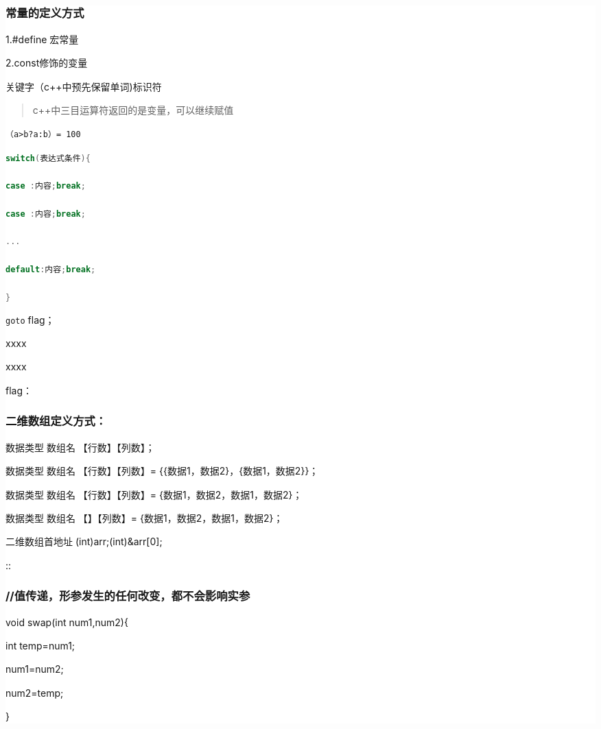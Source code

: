 ### 常量的定义方式

1.#define 宏常量

2.const修饰的变量

关键字（c++中预先保留单词)标识符

> c++中三目运算符返回的是变量，可以继续赋值

`（a>b?a:b）= 100`

```c++
switch(表达式条件){

case :内容;break;

case :内容;break;

...

default:内容;break;

}
```

`goto` flag；

xxxx

xxxx

flag：

### 二维数组定义方式：

数据类型 数组名 【行数】【列数】；

数据类型 数组名 【行数】【列数】= {{数据1，数据2}，{数据1，数据2}}；

数据类型 数组名 【行数】【列数】= {数据1，数据2，数据1，数据2}；

数据类型 数组名 【】【列数】= {数据1，数据2，数据1，数据2}；

二维数组首地址 (int)arr;(int)&arr[0]; 

::

### //值传递，形参发生的任何改变，都不会影响实参

void swap(int num1,num2){

int temp=num1;

num1=num2;

num2=temp;

}
